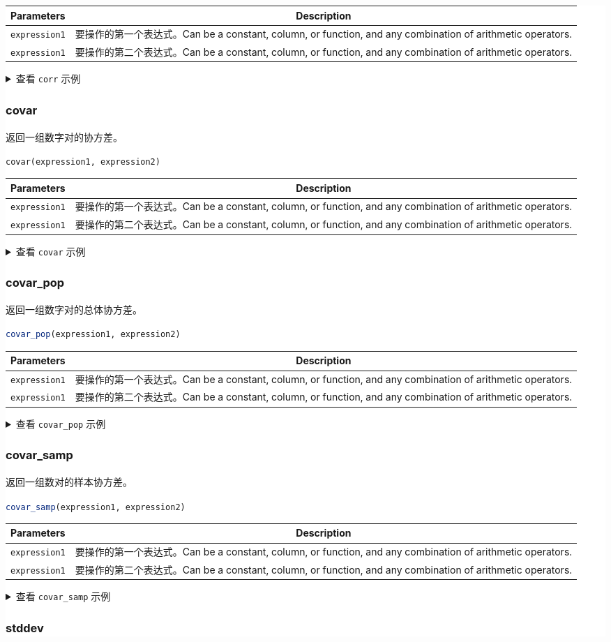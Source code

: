 | Parameters    | Description                                                                                                     |
| ------------- | --------------------------------------------------------------------------------------------------------------- |
| `expression1` | 要操作的第一个表达式。Can be a constant, column, or function, and any combination of arithmetic operators. |
| `expression1` | 要操作的第二个表达式。Can be a constant, column, or function, and any combination of arithmetic operators. |

<details><summary>查看 <code>corr</code> 示例</summary></details>

### covar

返回一组数字对的协方差。

```sql
covar(expression1, expression2)
```

| Parameters    | Description                                                                                                     |
| ------------- | --------------------------------------------------------------------------------------------------------------- |
| `expression1` | 要操作的第一个表达式。Can be a constant, column, or function, and any combination of arithmetic operators. |
| `expression1` | 要操作的第二个表达式。Can be a constant, column, or function, and any combination of arithmetic operators. |

<details><summary>查看 <code>covar</code> 示例</summary></details>

### covar_pop

返回一组数字对的总体协方差。

```sql
covar_pop(expression1, expression2)
```

| Parameters    | Description                                                                                                     |
| ------------- | --------------------------------------------------------------------------------------------------------------- |
| `expression1` | 要操作的第一个表达式。Can be a constant, column, or function, and any combination of arithmetic operators. |
| `expression1` | 要操作的第二个表达式。Can be a constant, column, or function, and any combination of arithmetic operators. |

<details><summary>查看 <code>covar_pop</code> 示例</summary></details>

### covar_samp

返回一组数对的样本协方差。

```sql
covar_samp(expression1, expression2)
```

| Parameters    | Description                                                                                                     |
| ------------- | --------------------------------------------------------------------------------------------------------------- |
| `expression1` | 要操作的第一个表达式。Can be a constant, column, or function, and any combination of arithmetic operators. |
| `expression1` | 要操作的第二个表达式。Can be a constant, column, or function, and any combination of arithmetic operators. |

<details><summary>查看 <code>covar_samp</code> 示例</summary></details>

### stddev
